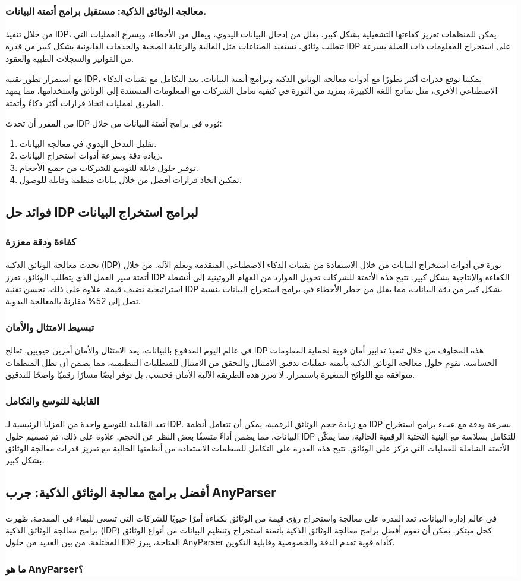 ### معالجة الوثائق الذكية: مستقبل برامج أتمتة البيانات.

من خلال تنفيذ IDP، يمكن للمنظمات تعزيز كفاءتها التشغيلية بشكل كبير. يقلل من إدخال البيانات اليدوي، ويقلل من الأخطاء، ويسرع العمليات التي تتطلب وثائق. تستفيد الصناعات مثل المالية والرعاية الصحية والخدمات القانونية بشكل كبير من قدرة IDP على استخراج المعلومات ذات الصلة بسرعة من الفواتير والسجلات الطبية والعقود.

مع استمرار تطور تقنية IDP، يمكننا توقع قدرات أكثر تطورًا مع أدوات معالجة الوثائق الذكية وبرامج أتمتة البيانات. يعد التكامل مع تقنيات الذكاء الاصطناعي الأخرى، مثل نماذج اللغة الكبيرة، بمزيد من الثورة في كيفية تعامل الشركات مع المعلومات المستندة إلى الوثائق واستخدامها، مما يمهد الطريق لعمليات اتخاذ قرارات أكثر ذكاءً وأتمتة.

من المقرر أن تحدث IDP ثورة في برامج أتمتة البيانات من خلال:

1. تقليل التدخل اليدوي في معالجة البيانات.
2. زيادة دقة وسرعة أدوات استخراج البيانات.
3. توفير حلول قابلة للتوسع للشركات من جميع الأحجام.
4. تمكين اتخاذ قرارات أفضل من خلال بيانات منظمة وقابلة للوصول.

## فوائد حل IDP لبرامج استخراج البيانات

### كفاءة ودقة معززة

تحدث معالجة الوثائق الذكية (IDP) ثورة في أدوات استخراج البيانات من خلال الاستفادة من تقنيات الذكاء الاصطناعي المتقدمة وتعلم الآلة. من خلال أتمتة سير العمل الذي يتطلب الوثائق، تعزز IDP الكفاءة والإنتاجية بشكل كبير. تتيح هذه الأتمتة للشركات تحويل الموارد من المهام الروتينية إلى أنشطة استراتيجية تضيف قيمة. علاوة على ذلك، تحسن تقنية IDP بشكل كبير من دقة البيانات، مما يقلل من خطر الأخطاء في برامج استخراج البيانات بنسبة تصل إلى 52% مقارنةً بالمعالجة اليدوية.

### تبسيط الامتثال والأمان

في عالم اليوم المدفوع بالبيانات، يعد الامتثال والأمان أمرين حيويين. تعالج IDP هذه المخاوف من خلال تنفيذ تدابير أمان قوية لحماية المعلومات الحساسة. تقوم حلول معالجة الوثائق الذكية بأتمتة عمليات تدقيق الامتثال والتحقق من الامتثال للمتطلبات التنظيمية، مما يضمن أن تظل المنظمات متوافقة مع اللوائح المتغيرة باستمرار. لا تعزز هذه الطريقة الآلية الأمان فحسب، بل توفر أيضًا مسارًا رقميًا واضحًا للتدقيق.

### القابلية للتوسع والتكامل

تعد القابلية للتوسع واحدة من المزايا الرئيسية لـ IDP. مع زيادة حجم الوثائق الرقمية، يمكن أن تتعامل أنظمة IDP بسرعة ودقة مع عبء برامج استخراج البيانات، مما يضمن أداءً متسقًا بغض النظر عن الحجم. علاوة على ذلك، تم تصميم حلول IDP للتكامل بسلاسة مع البنية التحتية الرقمية الحالية، مما يمكّن الأتمتة الشاملة للعمليات التي تركز على الوثائق. تتيح هذه القدرة على التكامل للمنظمات الاستفادة من أنظمتها الحالية مع تعزيز قدرات معالجة الوثائق بشكل كبير.

## أفضل برامج معالجة الوثائق الذكية: جرب AnyParser

في عالم إدارة البيانات، تعد القدرة على معالجة واستخراج رؤى قيمة من الوثائق بكفاءة أمرًا حيويًا للشركات التي تسعى للبقاء في المقدمة. ظهرت برامج معالجة الوثائق الذكية (IDP) كحل مبتكر. يمكن أن تقوم أفضل برامج معالجة الوثائق الذكية بأتمتة استخراج وتنظيم البيانات من أنواع الوثائق المختلفة. من بين العديد من حلول IDP المتاحة، يبرز AnyParser كأداة قوية تقدم الدقة والخصوصية وقابلية التكوين.

### ما هو AnyParser؟
